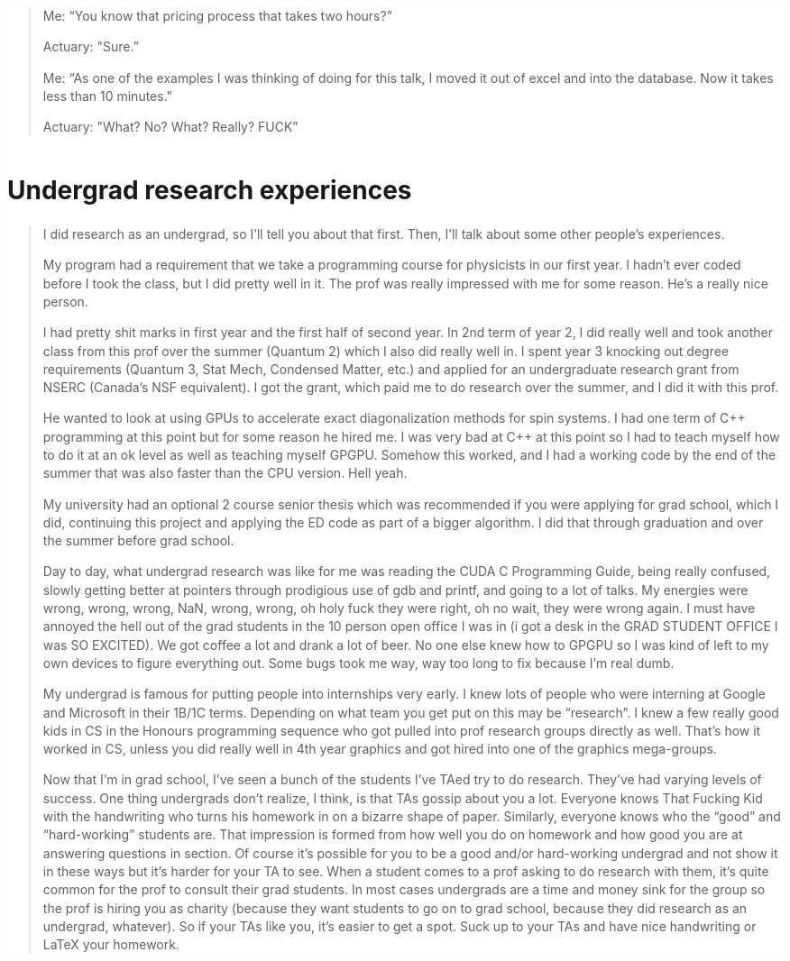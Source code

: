>
>Me: “You know that pricing process that takes two hours?" 
>
>Actuary: "Sure.”
>
>Me: “As one of the examples I was thinking of doing for this talk, I moved it out of excel and into the database.  Now it takes less than 10 minutes." 
>
>Actuary: "What? No? What? Really? FUCK”

# Undergrad research experiences

>I did research as an undergrad, so I’ll tell you about that first. Then, I’ll talk about some other people’s experiences.
>
>My program had a requirement that we take a programming course for physicists in our first year. I hadn’t ever coded before I took the class, but I did pretty well in it. The prof was really impressed with me for some reason. He’s a really nice person.
>
>I had pretty shit marks in first year and the first half of second year. In 2nd term of year 2, I did really well and took another class from this prof over the summer (Quantum 2) which I also did really well in. I spent year 3 knocking out degree requirements (Quantum 3, Stat Mech, Condensed Matter, etc.) and applied for an undergraduate research grant from NSERC (Canada’s NSF equivalent). I got the grant, which paid me to do research over the summer, and I did it with this prof.
>
>He wanted to look at using GPUs to accelerate exact diagonalization methods for spin systems. I had one term of C++ programming at this point but for some reason he hired me. I was very bad at C++ at this point so I had to teach myself how to do it at an ok level as well as teaching myself GPGPU. Somehow this worked, and I had a working code by the end of the summer that was also faster than the CPU version. Hell yeah.
>
>My university had an optional 2 course senior thesis which was recommended if you were applying for grad school, which I did, continuing this project and applying the ED code as part of a bigger algorithm. I did that through graduation and over the summer before grad school.
>
>Day to day, what undergrad research was like for me was reading the CUDA C Programming Guide, being really confused, slowly getting better at pointers through prodigious use of gdb and printf, and going to a lot of talks. My energies were wrong, wrong, wrong, NaN, wrong, wrong, oh holy fuck they were right, oh no wait, they were wrong again. I must have annoyed the hell out of the grad students in the 10 person open office I was in (i got a desk in the GRAD STUDENT OFFICE I was SO EXCITED). We got coffee a lot and drank a lot of beer. No one else knew how to GPGPU so I was kind of left to my own devices to figure everything out. Some bugs took me way, way too long to fix because I’m real dumb.
>
>My undergrad is famous for putting people into internships very early. I knew lots of people who were interning at Google and Microsoft in their 1B/1C terms. Depending on what team you get put on this may be “research”. I knew a few really good kids in CS in the Honours programming sequence who got pulled into prof research groups directly as well. That’s how it worked in CS, unless you did really well in 4th year graphics and got hired into one of the graphics mega-groups.
>
>Now that I’m in grad school, I’ve seen a bunch of the students I’ve TAed try to do research. They’ve had varying levels of success. One thing undergrads don’t realize, I think, is that TAs gossip about you a lot. Everyone knows That Fucking Kid with the handwriting who turns his homework in on a bizarre shape of paper. Similarly, everyone knows who the “good” and “hard-working” students are. That impression is formed from how well you do on homework and how good you are at answering questions in section. Of course it’s possible for you to be a good and/or hard-working undergrad and not show it in these ways but it’s harder for your TA to see. When a student comes to a prof asking to do research with them, it’s quite common for the prof to consult their grad students. In most cases undergrads are a time and money sink for the group so the prof is hiring you as charity (because they want students to go on to grad school, because they did research as an undergrad, whatever). So if your TAs like you, it’s easier to get a spot. Suck up to your TAs and have nice handwriting or LaTeX your homework.
>